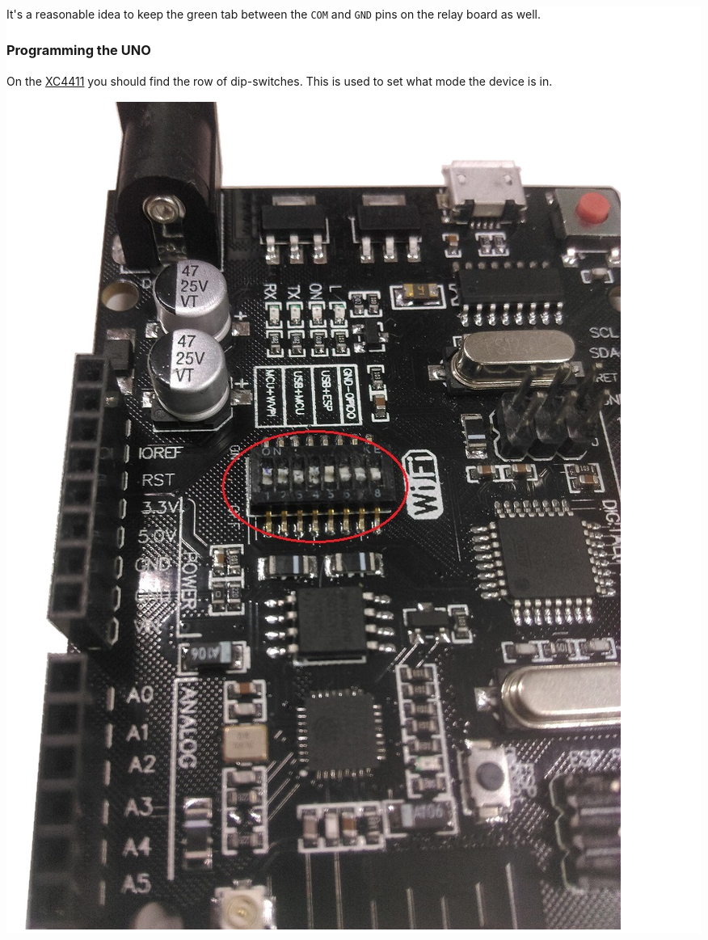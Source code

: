 It's a reasonable idea to keep the green tab between the `COM` and `GND` pins on the relay board as well.

### Programming the UNO

On the [XC4411](https://jaycar.com.au/p/XC4411) you should find the row of dip-switches. This is used to set what mode the device is in.

![xc4411](images/uno.jpg)
